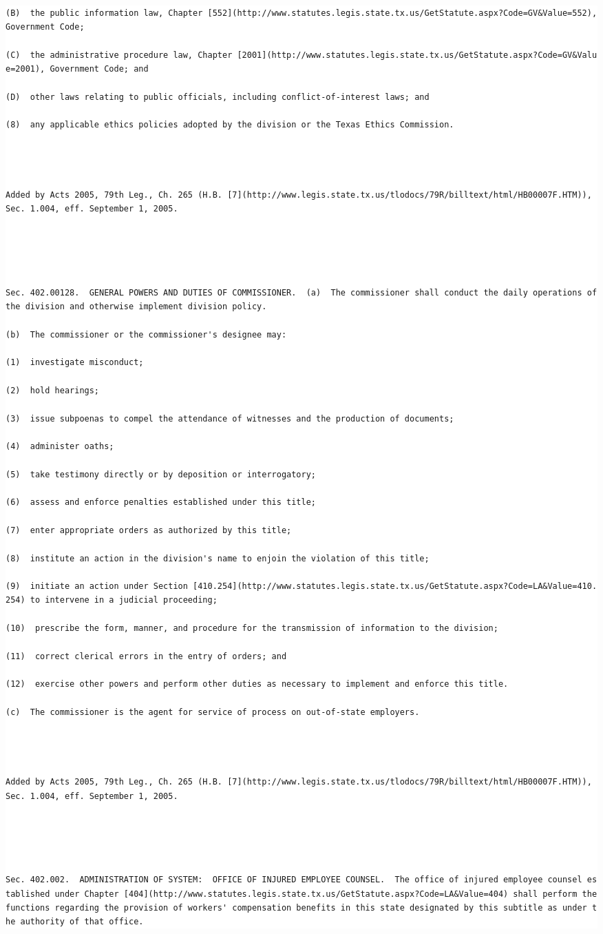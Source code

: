     (B)  the public information law, Chapter [552](http://www.statutes.legis.state.tx.us/GetStatute.aspx?Code=GV&Value=552), Government Code;
    
    (C)  the administrative procedure law, Chapter [2001](http://www.statutes.legis.state.tx.us/GetStatute.aspx?Code=GV&Value=2001), Government Code; and
    
    (D)  other laws relating to public officials, including conflict-of-interest laws; and
    
    (8)  any applicable ethics policies adopted by the division or the Texas Ethics Commission.
    
    
    
    
    Added by Acts 2005, 79th Leg., Ch. 265 (H.B. [7](http://www.legis.state.tx.us/tlodocs/79R/billtext/html/HB00007F.HTM)), Sec. 1.004, eff. September 1, 2005.
    
    
    
    
    
    Sec. 402.00128.  GENERAL POWERS AND DUTIES OF COMMISSIONER.  (a)  The commissioner shall conduct the daily operations of the division and otherwise implement division policy.
    
    (b)  The commissioner or the commissioner's designee may:
    
    (1)  investigate misconduct;
    
    (2)  hold hearings;
    
    (3)  issue subpoenas to compel the attendance of witnesses and the production of documents;
    
    (4)  administer oaths;
    
    (5)  take testimony directly or by deposition or interrogatory;
    
    (6)  assess and enforce penalties established under this title;
    
    (7)  enter appropriate orders as authorized by this title;
    
    (8)  institute an action in the division's name to enjoin the violation of this title;
    
    (9)  initiate an action under Section [410.254](http://www.statutes.legis.state.tx.us/GetStatute.aspx?Code=LA&Value=410.254) to intervene in a judicial proceeding;
    
    (10)  prescribe the form, manner, and procedure for the transmission of information to the division;
    
    (11)  correct clerical errors in the entry of orders; and
    
    (12)  exercise other powers and perform other duties as necessary to implement and enforce this title.
    
    (c)  The commissioner is the agent for service of process on out-of-state employers.
    
    
    
    
    Added by Acts 2005, 79th Leg., Ch. 265 (H.B. [7](http://www.legis.state.tx.us/tlodocs/79R/billtext/html/HB00007F.HTM)), Sec. 1.004, eff. September 1, 2005.
    
    
    
    
    
    Sec. 402.002.  ADMINISTRATION OF SYSTEM:  OFFICE OF INJURED EMPLOYEE COUNSEL.  The office of injured employee counsel established under Chapter [404](http://www.statutes.legis.state.tx.us/GetStatute.aspx?Code=LA&Value=404) shall perform the functions regarding the provision of workers' compensation benefits in this state designated by this subtitle as under the authority of that office. 
    